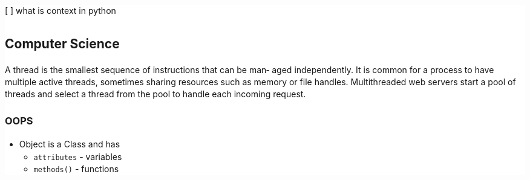 
[ ] what is context in python

## Computer Science

A thread is the smallest sequence of instructions that can be man‐
aged independently. It is common for a process to have multiple
active threads, sometimes sharing resources such as memory or file
handles. Multithreaded web servers start a pool of threads and
select a thread from the pool to handle each incoming request.

### OOPS

- Object is a Class and has
  - `attributes` - variables
  - `methods()` - functions
